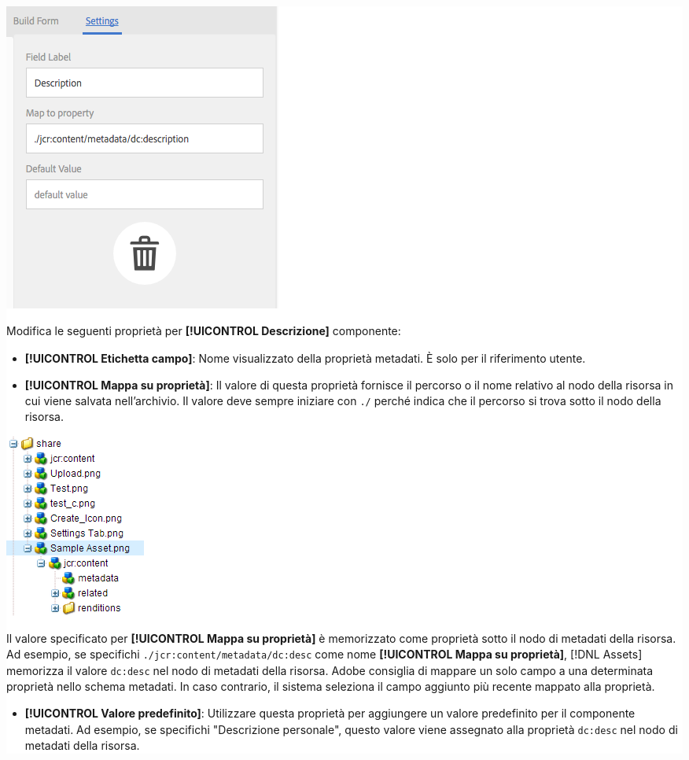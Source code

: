    ![Impostazione di un componente nel profilo metadati](assets/metadata-profile-component-setting.png)

   Modifica le seguenti proprietà per **[!UICONTROL Descrizione]** componente:

   * **[!UICONTROL Etichetta campo]**: Nome visualizzato della proprietà metadati. È solo per il riferimento utente.

   * **[!UICONTROL Mappa su proprietà]**: Il valore di questa proprietà fornisce il percorso o il nome relativo al nodo della risorsa in cui viene salvata nell’archivio. Il valore deve sempre iniziare con `./` perché indica che il percorso si trova sotto il nodo della risorsa.

   ![Mappare all’impostazione della proprietà nel profilo metadati](assets/metadata-profile-setting-map-property.png)

   Il valore specificato per **[!UICONTROL Mappa su proprietà]** è memorizzato come proprietà sotto il nodo di metadati della risorsa. Ad esempio, se specifichi `./jcr:content/metadata/dc:desc` come nome **[!UICONTROL Mappa su proprietà]**, [!DNL Assets] memorizza il valore `dc:desc` nel nodo di metadati della risorsa. Adobe consiglia di mappare un solo campo a una determinata proprietà nello schema metadati. In caso contrario, il sistema seleziona il campo aggiunto più recente mappato alla proprietà.

   * **[!UICONTROL Valore predefinito]**: Utilizzare questa proprietà per aggiungere un valore predefinito per il componente metadati. Ad esempio, se specifichi &quot;Descrizione personale&quot;, questo valore viene assegnato alla proprietà `dc:desc` nel nodo di metadati della risorsa.
